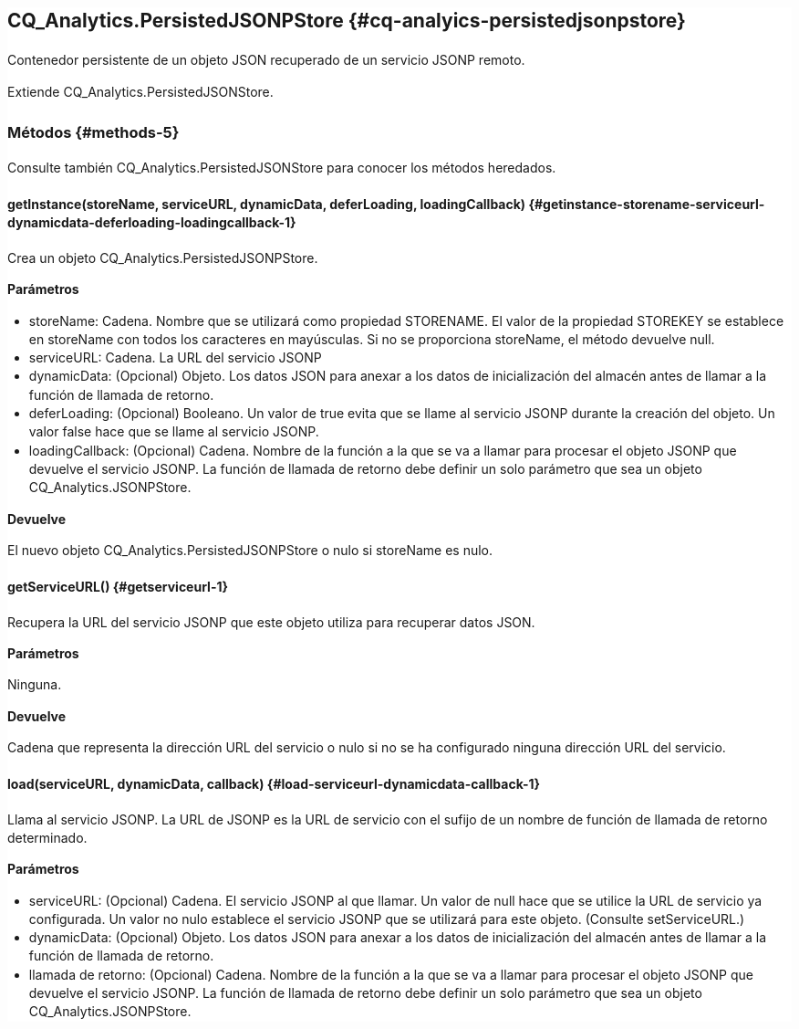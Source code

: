 ## CQ_Analytics.PersistedJSONPStore {#cq-analyics-persistedjsonpstore}

Contenedor persistente de un objeto JSON recuperado de un servicio JSONP remoto.

Extiende CQ_Analytics.PersistedJSONStore.

### Métodos {#methods-5}

Consulte también CQ_Analytics.PersistedJSONStore para conocer los métodos heredados.

#### getInstance(storeName, serviceURL, dynamicData, deferLoading, loadingCallback) {#getinstance-storename-serviceurl-dynamicdata-deferloading-loadingcallback-1}

Crea un objeto CQ_Analytics.PersistedJSONPStore.

**Parámetros**

* storeName: Cadena. Nombre que se utilizará como propiedad STORENAME. El valor de la propiedad STOREKEY se establece en storeName con todos los caracteres en mayúsculas. Si no se proporciona storeName, el método devuelve null.
* serviceURL: Cadena. La URL del servicio JSONP
* dynamicData: (Opcional) Objeto. Los datos JSON para anexar a los datos de inicialización del almacén antes de llamar a la función de llamada de retorno.
* deferLoading: (Opcional) Booleano. Un valor de true evita que se llame al servicio JSONP durante la creación del objeto. Un valor false hace que se llame al servicio JSONP.
* loadingCallback: (Opcional) Cadena. Nombre de la función a la que se va a llamar para procesar el objeto JSONP que devuelve el servicio JSONP. La función de llamada de retorno debe definir un solo parámetro que sea un objeto CQ_Analytics.JSONPStore.

**Devuelve**

El nuevo objeto CQ_Analytics.PersistedJSONPStore o nulo si storeName es nulo.

#### getServiceURL() {#getserviceurl-1}

Recupera la URL del servicio JSONP que este objeto utiliza para recuperar datos JSON.

**Parámetros**

Ninguna.

**Devuelve**

Cadena que representa la dirección URL del servicio o nulo si no se ha configurado ninguna dirección URL del servicio.

#### load(serviceURL, dynamicData, callback) {#load-serviceurl-dynamicdata-callback-1}

Llama al servicio JSONP. La URL de JSONP es la URL de servicio con el sufijo de un nombre de función de llamada de retorno determinado.

**Parámetros**

* serviceURL: (Opcional) Cadena. El servicio JSONP al que llamar. Un valor de null hace que se utilice la URL de servicio ya configurada. Un valor no nulo establece el servicio JSONP que se utilizará para este objeto. (Consulte setServiceURL.)
* dynamicData: (Opcional) Objeto. Los datos JSON para anexar a los datos de inicialización del almacén antes de llamar a la función de llamada de retorno.
* llamada de retorno: (Opcional) Cadena. Nombre de la función a la que se va a llamar para procesar el objeto JSONP que devuelve el servicio JSONP. La función de llamada de retorno debe definir un solo parámetro que sea un objeto CQ_Analytics.JSONPStore.
